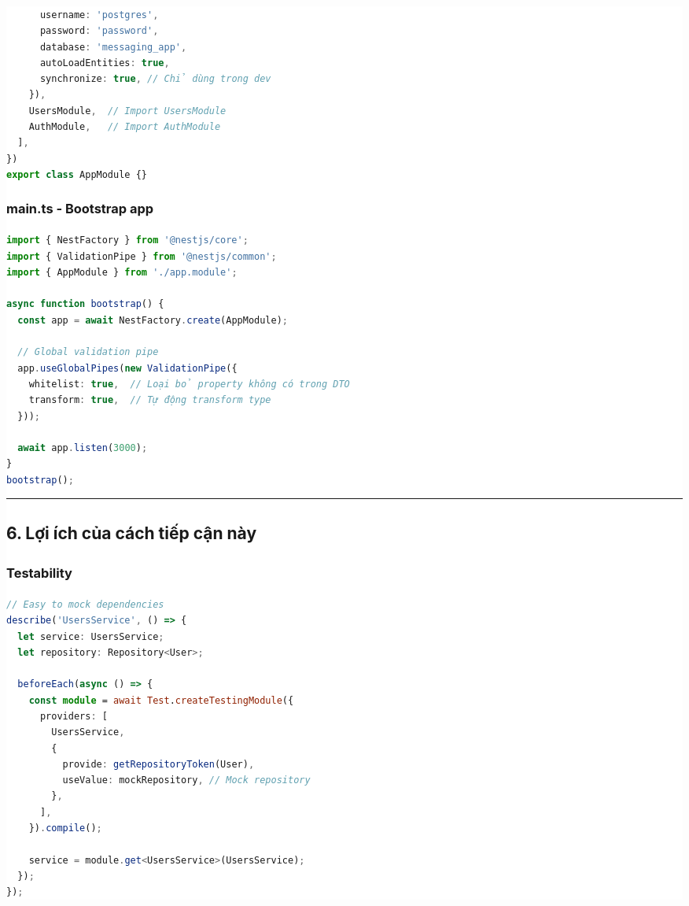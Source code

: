 ```typescript
      username: 'postgres',
      password: 'password',
      database: 'messaging_app',
      autoLoadEntities: true,
      synchronize: true, // Chỉ dùng trong dev
    }),
    UsersModule,  // Import UsersModule
    AuthModule,   // Import AuthModule
  ],
})
export class AppModule {}
```

### main.ts - Bootstrap app
```typescript
import { NestFactory } from '@nestjs/core';
import { ValidationPipe } from '@nestjs/common';
import { AppModule } from './app.module';

async function bootstrap() {
  const app = await NestFactory.create(AppModule);
  
  // Global validation pipe
  app.useGlobalPipes(new ValidationPipe({
    whitelist: true,  // Loại bỏ property không có trong DTO
    transform: true,  // Tự động transform type
  }));
  
  await app.listen(3000);
}
bootstrap();
```

---

## 6. Lợi ích của cách tiếp cận này

### Testability
```typescript
// Easy to mock dependencies
describe('UsersService', () => {
  let service: UsersService;
  let repository: Repository<User>;

  beforeEach(async () => {
    const module = await Test.createTestingModule({
      providers: [
        UsersService,
        {
          provide: getRepositoryToken(User),
          useValue: mockRepository, // Mock repository
        },
      ],
    }).compile();

    service = module.get<UsersService>(UsersService);
  });
});
```

